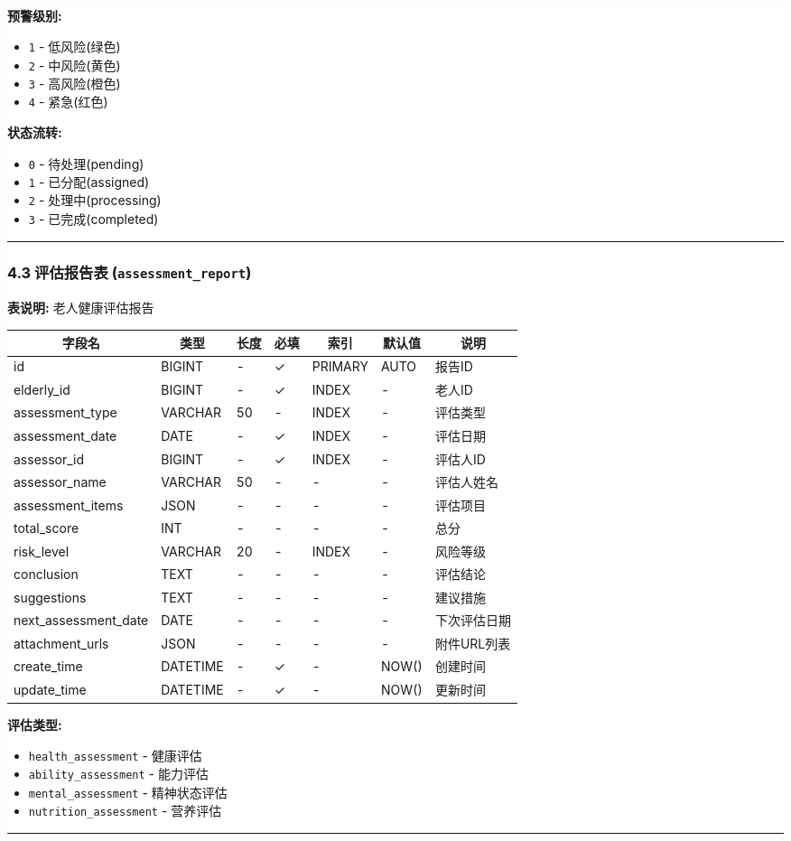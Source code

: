 **预警级别:**
- `1` - 低风险(绿色)
- `2` - 中风险(黄色)
- `3` - 高风险(橙色)
- `4` - 紧急(红色)

**状态流转:**
- `0` - 待处理(pending)
- `1` - 已分配(assigned)
- `2` - 处理中(processing)
- `3` - 已完成(completed)

---

### 4.3 评估报告表 (`assessment_report`)

**表说明:** 老人健康评估报告

| 字段名 | 类型 | 长度 | 必填 | 索引 | 默认值 | 说明 |
|--------|------|------|------|------|--------|------|
| id | BIGINT | - | ✓ | PRIMARY | AUTO | 报告ID |
| elderly_id | BIGINT | - | ✓ | INDEX | - | 老人ID |
| assessment_type | VARCHAR | 50 | - | INDEX | - | 评估类型 |
| assessment_date | DATE | - | ✓ | INDEX | - | 评估日期 |
| assessor_id | BIGINT | - | ✓ | INDEX | - | 评估人ID |
| assessor_name | VARCHAR | 50 | - | - | - | 评估人姓名 |
| assessment_items | JSON | - | - | - | - | 评估项目 |
| total_score | INT | - | - | - | - | 总分 |
| risk_level | VARCHAR | 20 | - | INDEX | - | 风险等级 |
| conclusion | TEXT | - | - | - | - | 评估结论 |
| suggestions | TEXT | - | - | - | - | 建议措施 |
| next_assessment_date | DATE | - | - | - | - | 下次评估日期 |
| attachment_urls | JSON | - | - | - | - | 附件URL列表 |
| create_time | DATETIME | - | ✓ | - | NOW() | 创建时间 |
| update_time | DATETIME | - | ✓ | - | NOW() | 更新时间 |

**评估类型:**
- `health_assessment` - 健康评估
- `ability_assessment` - 能力评估
- `mental_assessment` - 精神状态评估
- `nutrition_assessment` - 营养评估

---
